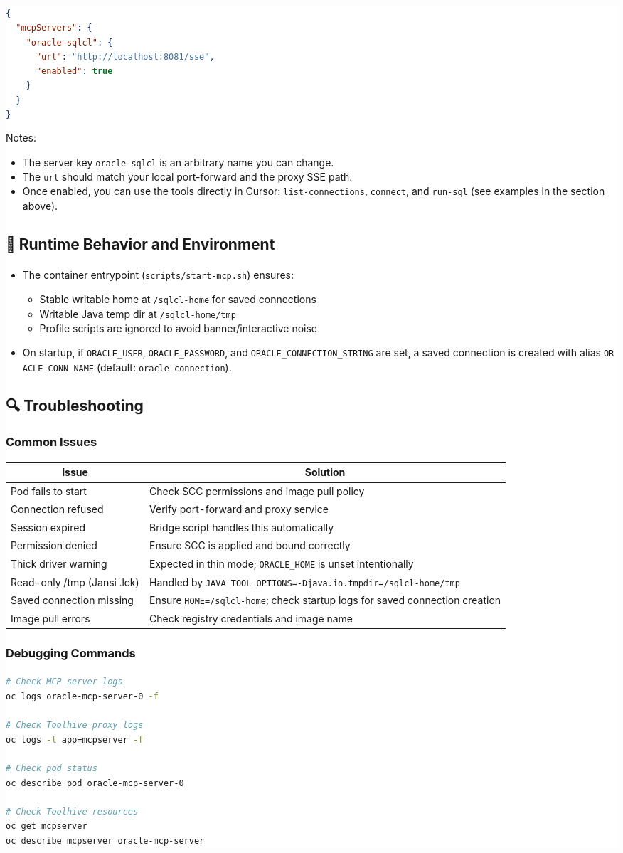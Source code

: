```json
{
  "mcpServers": {
    "oracle-sqlcl": {
      "url": "http://localhost:8081/sse",
      "enabled": true
    }
  }
}
```

Notes:
- The server key `oracle-sqlcl` is an arbitrary name you can change.
- The `url` should match your local port-forward and the proxy SSE path.
- Once enabled, you can use the tools directly in Cursor: `list-connections`, `connect`, and `run-sql` (see examples in the section above).

## 🔧 Runtime Behavior and Environment

- The container entrypoint (`scripts/start-mcp.sh`) ensures:
  - Stable writable home at `/sqlcl-home` for saved connections
  - Writable Java temp dir at `/sqlcl-home/tmp`
  - Profile scripts are ignored to avoid banner/interactive noise

- On startup, if `ORACLE_USER`, `ORACLE_PASSWORD`, and `ORACLE_CONNECTION_STRING` are set, a saved connection is created with alias `ORACLE_CONN_NAME` (default: `oracle_connection`).

## 🔍 **Troubleshooting**

### **Common Issues**

| Issue | Solution |
|-------|----------|
| Pod fails to start | Check SCC permissions and image pull policy |
| Connection refused | Verify port-forward and proxy service |
| Session expired | Bridge script handles this automatically |
| Permission denied | Ensure SCC is applied and bound correctly |
| Thick driver warning | Expected in thin mode; `ORACLE_HOME` is unset intentionally |
| Read-only /tmp (Jansi .lck) | Handled by `JAVA_TOOL_OPTIONS=-Djava.io.tmpdir=/sqlcl-home/tmp` |
| Saved connection missing | Ensure `HOME=/sqlcl-home`; check startup logs for saved connection creation |
| Image pull errors | Check registry credentials and image name |

### **Debugging Commands**

```bash
# Check MCP server logs
oc logs oracle-mcp-server-0 -f

# Check Toolhive proxy logs
oc logs -l app=mcpserver -f

# Check pod status
oc describe pod oracle-mcp-server-0

# Check Toolhive resources
oc get mcpserver
oc describe mcpserver oracle-mcp-server
```
